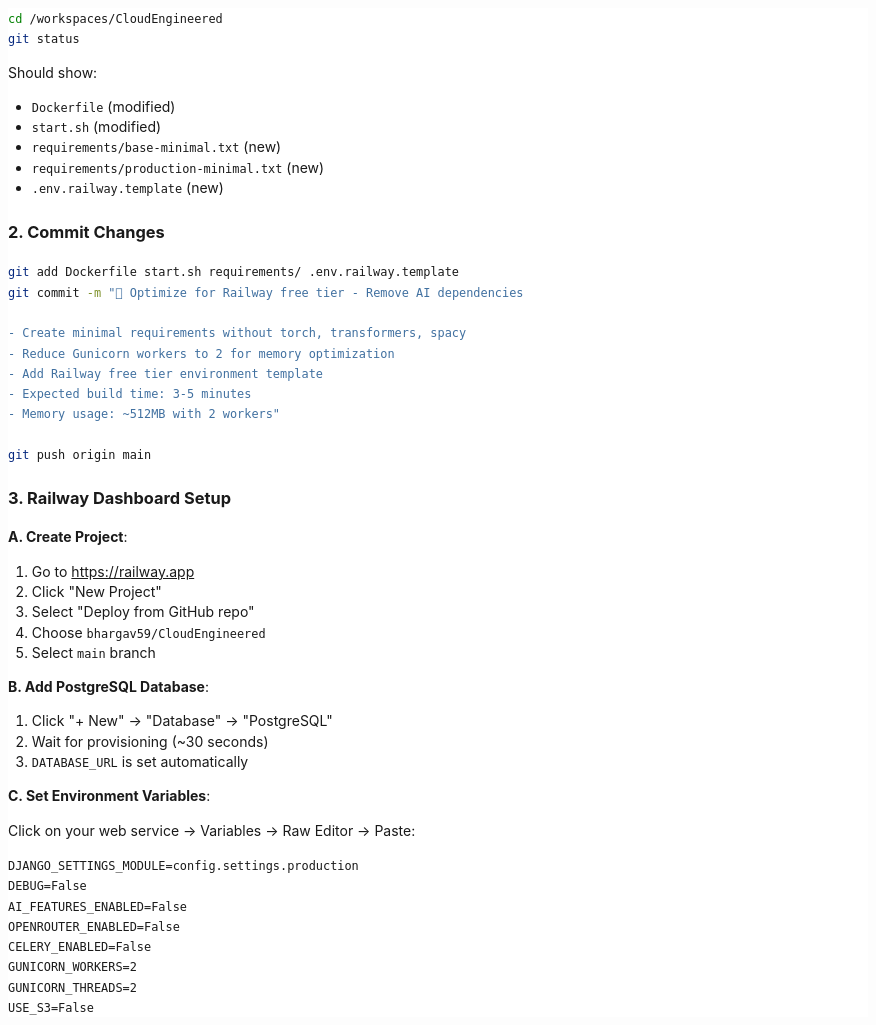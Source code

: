 ```bash
cd /workspaces/CloudEngineered
git status
```

Should show:
- `Dockerfile` (modified)
- `start.sh` (modified)
- `requirements/base-minimal.txt` (new)
- `requirements/production-minimal.txt` (new)
- `.env.railway.template` (new)

### 2. Commit Changes

```bash
git add Dockerfile start.sh requirements/ .env.railway.template
git commit -m "🚀 Optimize for Railway free tier - Remove AI dependencies

- Create minimal requirements without torch, transformers, spacy
- Reduce Gunicorn workers to 2 for memory optimization
- Add Railway free tier environment template
- Expected build time: 3-5 minutes
- Memory usage: ~512MB with 2 workers"

git push origin main
```

### 3. Railway Dashboard Setup

**A. Create Project**:
1. Go to https://railway.app
2. Click "New Project"
3. Select "Deploy from GitHub repo"
4. Choose `bhargav59/CloudEngineered`
5. Select `main` branch

**B. Add PostgreSQL Database**:
1. Click "+ New" → "Database" → "PostgreSQL"
2. Wait for provisioning (~30 seconds)
3. `DATABASE_URL` is set automatically

**C. Set Environment Variables**:

Click on your web service → Variables → Raw Editor → Paste:

```env
DJANGO_SETTINGS_MODULE=config.settings.production
DEBUG=False
AI_FEATURES_ENABLED=False
OPENROUTER_ENABLED=False
CELERY_ENABLED=False
GUNICORN_WORKERS=2
GUNICORN_THREADS=2
USE_S3=False
```
